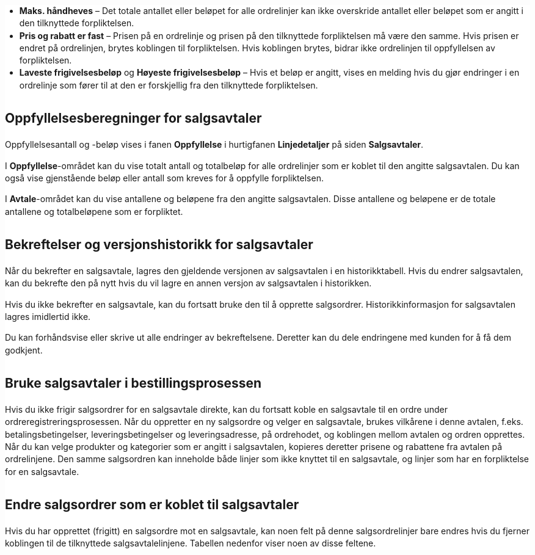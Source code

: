 -   **Maks. håndheves** – Det totale antallet eller beløpet for alle ordrelinjer kan ikke overskride antallet eller beløpet som er angitt i den tilknyttede forpliktelsen.
-   **Pris og rabatt er fast** – Prisen på en ordrelinje og prisen på den tilknyttede forpliktelsen må være den samme. Hvis prisen er endret på ordrelinjen, brytes koblingen til forpliktelsen. Hvis koblingen brytes, bidrar ikke ordrelinjen til oppfyllelsen av forpliktelsen.
-   **Laveste frigivelsesbeløp** og **Høyeste frigivelsesbeløp** – Hvis et beløp er angitt, vises en melding hvis du gjør endringer i en ordrelinje som fører til at den er forskjellig fra den tilknyttede forpliktelsen.

## <a name="fulfillment-calculations-for-sales-agreements"></a>Oppfyllelsesberegninger for salgsavtaler
Oppfyllelsesantall og -beløp vises i fanen **Oppfyllelse** i hurtigfanen **Linjedetaljer** på siden **Salgsavtaler**.  

I **Oppfyllelse**-området kan du vise totalt antall og totalbeløp for alle ordrelinjer som er koblet til den angitte salgsavtalen. Du kan også vise gjenstående beløp eller antall som kreves for å oppfylle forpliktelsen.  

I **Avtale**-området kan du vise antallene og beløpene fra den angitte salgsavtalen. Disse antallene og beløpene er de totale antallene og totalbeløpene som er forpliktet.

## <a name="confirmations-and-version-history-for-sales-agreements"></a>Bekreftelser og versjonshistorikk for salgsavtaler
Når du bekrefter en salgsavtale, lagres den gjeldende versjonen av salgsavtalen i en historikktabell. Hvis du endrer salgsavtalen, kan du bekrefte den på nytt hvis du vil lagre en annen versjon av salgsavtalen i historikken.  

Hvis du ikke bekrefter en salgsavtale, kan du fortsatt bruke den til å opprette salgsordrer. Historikkinformasjon for salgsavtalen lagres imidlertid ikke.  

Du kan forhåndsvise eller skrive ut alle endringer av bekreftelsene. Deretter kan du dele endringene med kunden for å få dem godkjent.

## <a name="applying-sales-agreements-during-the-ordering-process"></a>Bruke salgsavtaler i bestillingsprosessen
Hvis du ikke frigir salgsordrer for en salgsavtale direkte, kan du fortsatt koble en salgsavtale til en ordre under ordreregistreringsprosessen. Når du oppretter en ny salgsordre og velger en salgsavtale, brukes vilkårene i denne avtalen, f.eks. betalingsbetingelser, leveringsbetingelser og leveringsadresse, på ordrehodet, og koblingen mellom avtalen og ordren opprettes. Når du kan velge produkter og kategorier som er angitt i salgsavtalen, kopieres deretter prisene og rabattene fra avtalen på ordrelinjene. Den samme salgsordren kan inneholde både linjer som ikke knyttet til en salgsavtale, og linjer som har en forpliktelse for en salgsavtale.

## <a name="modifying-sales-orders-that-are-linked-to-sales-agreements"></a>Endre salgsordrer som er koblet til salgsavtaler
Hvis du har opprettet (frigitt) en salgsordre mot en salgsavtale, kan noen felt på denne salgsordrelinjer bare endres hvis du fjerner koblingen til de tilknyttede salgsavtalelinjene. Tabellen nedenfor viser noen av disse feltene.
